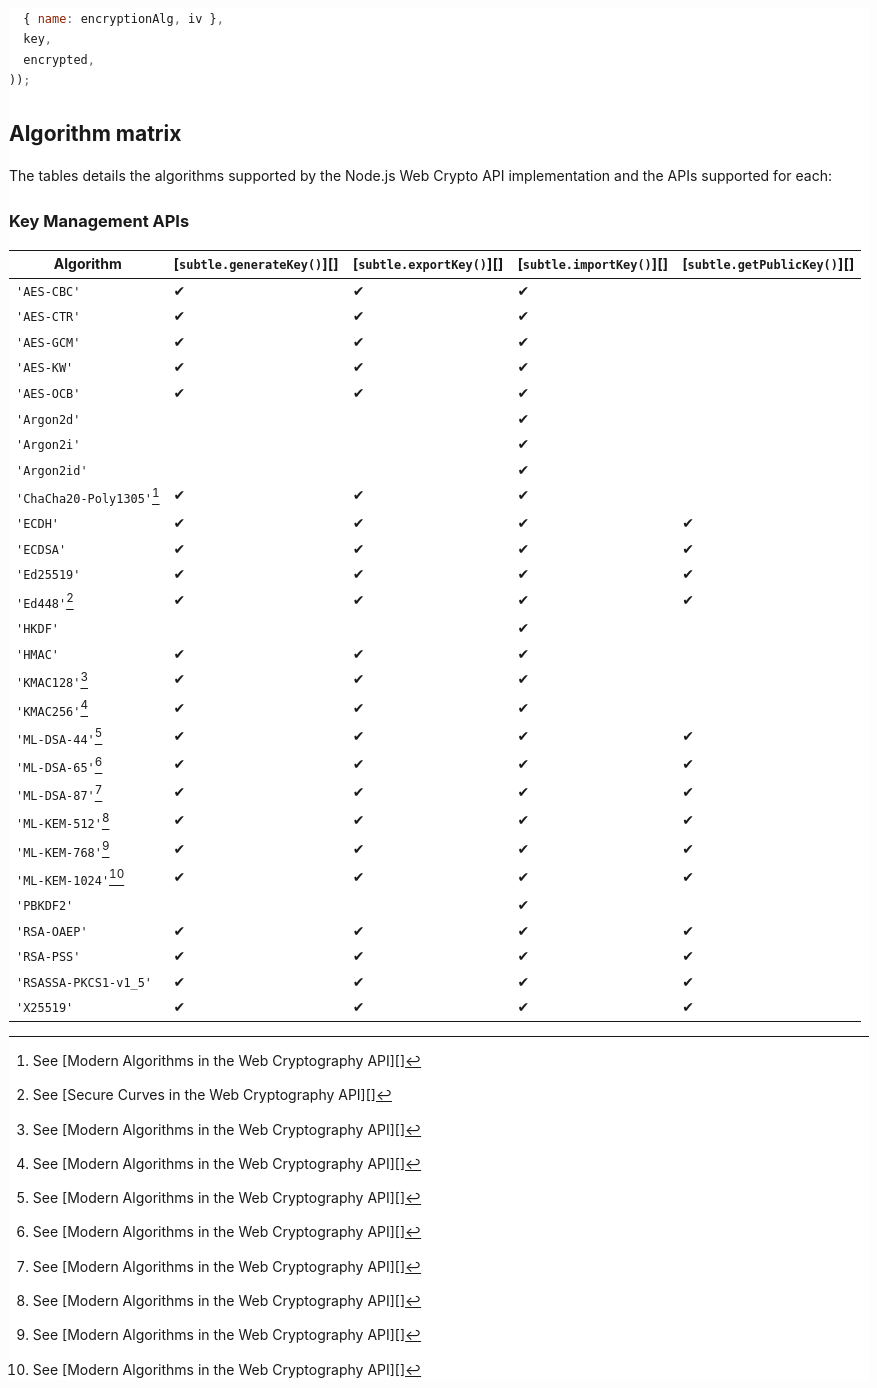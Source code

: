 ```mjs
  { name: encryptionAlg, iv },
  key,
  encrypted,
));
```

## Algorithm matrix

The tables details the algorithms supported by the Node.js Web Crypto API
implementation and the APIs supported for each:

### Key Management APIs

| Algorithm                            | [`subtle.generateKey()`][] | [`subtle.exportKey()`][] | [`subtle.importKey()`][] | [`subtle.getPublicKey()`][] |
| ------------------------------------ | -------------------------- | ------------------------ | ------------------------ | --------------------------- |
| `'AES-CBC'`                          | ✔                          | ✔                        | ✔                        |                             |
| `'AES-CTR'`                          | ✔                          | ✔                        | ✔                        |                             |
| `'AES-GCM'`                          | ✔                          | ✔                        | ✔                        |                             |
| `'AES-KW'`                           | ✔                          | ✔                        | ✔                        |                             |
| `'AES-OCB'`                          | ✔                          | ✔                        | ✔                        |                             |
| `'Argon2d'`                          |                            |                          | ✔                        |                             |
| `'Argon2i'`                          |                            |                          | ✔                        |                             |
| `'Argon2id'`                         |                            |                          | ✔                        |                             |
| `'ChaCha20-Poly1305'`[^modern-algos] | ✔                          | ✔                        | ✔                        |                             |
| `'ECDH'`                             | ✔                          | ✔                        | ✔                        | ✔                           |
| `'ECDSA'`                            | ✔                          | ✔                        | ✔                        | ✔                           |
| `'Ed25519'`                          | ✔                          | ✔                        | ✔                        | ✔                           |
| `'Ed448'`[^secure-curves]            | ✔                          | ✔                        | ✔                        | ✔                           |
| `'HKDF'`                             |                            |                          | ✔                        |                             |
| `'HMAC'`                             | ✔                          | ✔                        | ✔                        |                             |
| `'KMAC128'`[^modern-algos]           | ✔                          | ✔                        | ✔                        |                             |
| `'KMAC256'`[^modern-algos]           | ✔                          | ✔                        | ✔                        |                             |
| `'ML-DSA-44'`[^modern-algos]         | ✔                          | ✔                        | ✔                        | ✔                           |
| `'ML-DSA-65'`[^modern-algos]         | ✔                          | ✔                        | ✔                        | ✔                           |
| `'ML-DSA-87'`[^modern-algos]         | ✔                          | ✔                        | ✔                        | ✔                           |
| `'ML-KEM-512'`[^modern-algos]        | ✔                          | ✔                        | ✔                        | ✔                           |
| `'ML-KEM-768'`[^modern-algos]        | ✔                          | ✔                        | ✔                        | ✔                           |
| `'ML-KEM-1024'`[^modern-algos]       | ✔                          | ✔                        | ✔                        | ✔                           |
| `'PBKDF2'`                           |                            |                          | ✔                        |                             |
| `'RSA-OAEP'`                         | ✔                          | ✔                        | ✔                        | ✔                           |
| `'RSA-PSS'`                          | ✔                          | ✔                        | ✔                        | ✔                           |
| `'RSASSA-PKCS1-v1_5'`                | ✔                          | ✔                        | ✔                        | ✔                           |
| `'X25519'`                           | ✔                          | ✔                        | ✔                        | ✔                           |

[^secure-curves]: See [Secure Curves in the Web Cryptography API][]
[^modern-algos]: See [Modern Algorithms in the Web Cryptography API][]
[^openssl30]: Requires OpenSSL >= 3.0
[^openssl32]: Requires OpenSSL >= 3.2
[^openssl35]: Requires OpenSSL >= 3.5
[JSON Web Key]: https://tools.ietf.org/html/rfc7517
[Key usages]: #cryptokeyusages
[Modern Algorithms in the Web Cryptography API]: #modern-algorithms-in-the-web-cryptography-api
[RFC 4122]: https://www.rfc-editor.org/rfc/rfc4122.txt
[Secure Curves in the Web Cryptography API]: #secure-curves-in-the-web-cryptography-api
[Web Crypto API]: https://www.w3.org/TR/WebCryptoAPI/
[`SubtleCrypto.supports()`]: #static-method-subtlecryptosupportsoperation-algorithm-lengthoradditionalalgorithm
[`subtle.decapsulateBits()`]: #subtledecapsulatebitsdecapsulationalgorithm-decapsulationkey-ciphertext
[`subtle.decapsulateKey()`]: #subtledecapsulatekeydecapsulationalgorithm-decapsulationkey-ciphertext-sharedkeyalgorithm-extractable-usages
[`subtle.decrypt()`]: #subtledecryptalgorithm-key-data
[`subtle.deriveBits()`]: #subtlederivebitsalgorithm-basekey-length
[`subtle.deriveKey()`]: #subtlederivekeyalgorithm-basekey-derivedkeyalgorithm-extractable-keyusages
[`subtle.digest()`]: #subtledigestalgorithm-data
[`subtle.encapsulateBits()`]: #subtleencapsulatebitsencapsulationalgorithm-encapsulationkey
[`subtle.encapsulateKey()`]: #subtleencapsulatekeyencapsulationalgorithm-encapsulationkey-sharedkeyalgorithm-extractable-usages
[`subtle.encrypt()`]: #subtleencryptalgorithm-key-data
[`subtle.exportKey()`]: #subtleexportkeyformat-key
[`subtle.generateKey()`]: #subtlegeneratekeyalgorithm-extractable-keyusages
[`subtle.getPublicKey()`]: #subtlegetpublickeykey-keyusages
[`subtle.importKey()`]: #subtleimportkeyformat-keydata-algorithm-extractable-keyusages
[`subtle.sign()`]: #subtlesignalgorithm-key-data
[`subtle.unwrapKey()`]: #subtleunwrapkeyformat-wrappedkey-unwrappingkey-unwrapalgo-unwrappedkeyalgo-extractable-keyusages
[`subtle.verify()`]: #subtleverifyalgorithm-key-signature-data
[`subtle.wrapKey()`]: #subtlewrapkeyformat-key-wrappingkey-wrapalgo